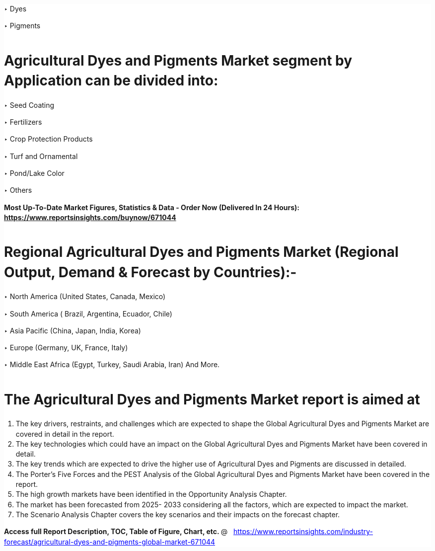 ‣ Dyes

‣ Pigments

# <strong>Agricultural Dyes and Pigments Market segment by Application can be divided into:</strong>

‣ Seed Coating

‣ Fertilizers

‣ Crop Protection Products

‣ Turf and Ornamental

‣ Pond/Lake Color

‣ Others

<strong>Most Up-To-Date Market Figures, Statistics & Data - Order Now (Delivered In 24 Hours): <a href=https://www.reportsinsights.com/buynow/671044>https://www.reportsinsights.com/buynow/671044</a></strong>

# <strong>Regional Agricultural Dyes and Pigments Market (Regional Output, Demand &amp; Forecast by Countries):-</strong>

‣ North America (United States, Canada, Mexico)

‣ South America ( Brazil, Argentina, Ecuador, Chile)

‣ Asia Pacific (China, Japan, India, Korea)

‣ Europe (Germany, UK, France, Italy)

‣ Middle East Africa (Egypt, Turkey, Saudi Arabia, Iran) And More.

# <strong>The Agricultural Dyes and Pigments Market report is aimed at</strong>
<ol>
  <li>The key drivers, restraints, and challenges which are expected to shape the Global Agricultural Dyes and Pigments Market are covered in detail in the report.</li>
  <li>The key technologies which could have an impact on the Global Agricultural Dyes and Pigments Market have been covered in detail.</li>
  <li>The key trends which are expected to drive the higher use of Agricultural Dyes and Pigments are discussed in detailed.</li>
  <li>The Porter’s Five Forces and the PEST Analysis of the Global Agricultural Dyes and Pigments Market have been covered in the report.</li>
  <li>The high growth markets have been identified in the Opportunity Analysis Chapter.</li>
  <li>The market has been forecasted from 2025- 2033 considering all the factors, which are expected to impact the market.</li>
  <li>The Scenario Analysis Chapter covers the key scenarios and their impacts on the forecast chapter.</li>
</ol>
<strong>Access full Report Description, TOC, Table of Figure, Chart, etc. </strong>@   <a href=https://www.reportsinsights.com/industry-forecast/agricultural-dyes-and-pigments-global-market-671044 style=color:#0000ff;>https://www.reportsinsights.com/industry-forecast/agricultural-dyes-and-pigments-global-market-671044</a>
